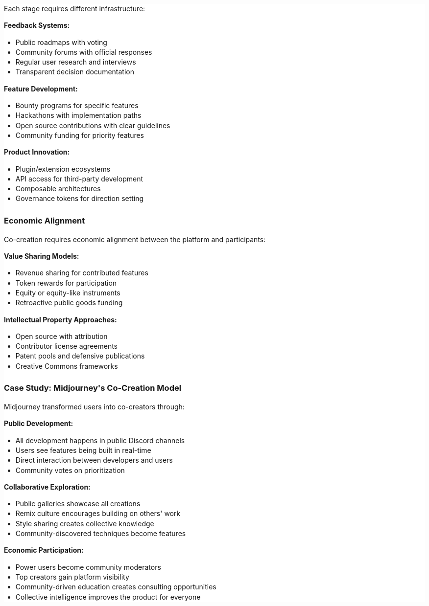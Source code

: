 Each stage requires different infrastructure:

**Feedback Systems:**
- Public roadmaps with voting
- Community forums with official responses
- Regular user research and interviews
- Transparent decision documentation

**Feature Development:**
- Bounty programs for specific features
- Hackathons with implementation paths
- Open source contributions with clear guidelines
- Community funding for priority features

**Product Innovation:**
- Plugin/extension ecosystems
- API access for third-party development
- Composable architectures
- Governance tokens for direction setting

### Economic Alignment

Co-creation requires economic alignment between the platform and participants:

**Value Sharing Models:**
- Revenue sharing for contributed features
- Token rewards for participation
- Equity or equity-like instruments
- Retroactive public goods funding

**Intellectual Property Approaches:**
- Open source with attribution
- Contributor license agreements
- Patent pools and defensive publications
- Creative Commons frameworks

### Case Study: Midjourney's Co-Creation Model

Midjourney transformed users into co-creators through:

**Public Development:**
- All development happens in public Discord channels
- Users see features being built in real-time
- Direct interaction between developers and users
- Community votes on prioritization

**Collaborative Exploration:**
- Public galleries showcase all creations
- Remix culture encourages building on others' work
- Style sharing creates collective knowledge
- Community-discovered techniques become features

**Economic Participation:**
- Power users become community moderators
- Top creators gain platform visibility
- Community-driven education creates consulting opportunities
- Collective intelligence improves the product for everyone
